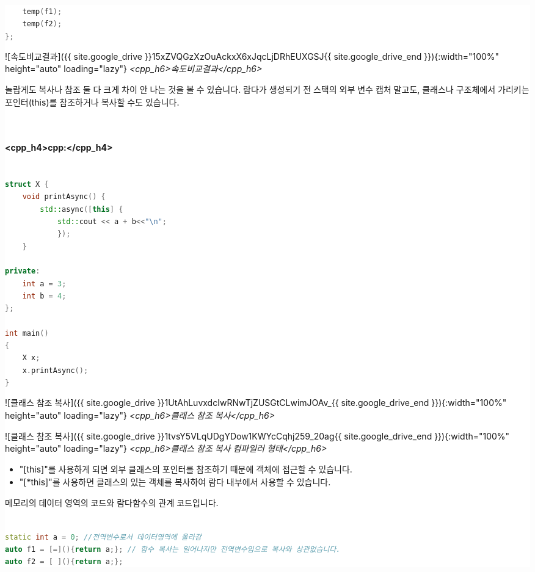 ```cpp
    temp(f1);
    temp(f2);
};

```

![속도비교결과]({{ site.google_drive }}15xZVQGzXzOuAckxX6xJqcLjDRhEUXGSJ{{ site.google_drive_end }}){:width="100%" height="auto" loading="lazy"}
*<cpp_h6>속도비교결과</cpp_h6>*  

놀랍게도 복사나 참조 둘 다 크게 차이 안 나는 것을 볼 수 있습니다. 람다가 생성되기 전 스택의 외부 변수 캡처 말고도, 클래스나 구조체에서 가리키는 포인터(this)를 참조하거나 복사할 수도 있습니다.

<br>

#### **<cpp_h4>cpp:</cpp_h4>**

```cpp

struct X {
    void printAsync() {
        std::async([this] {
            std::cout << a + b<<"\n";
            });
    }

private:
    int a = 3;
    int b = 4;
};

int main()
{
    X x;
    x.printAsync();
}

```

![클래스 참조 복사]({{ site.google_drive }}1UtAhLuvxdcIwRNwTjZUSGtCLwimJOAv_{{ site.google_drive_end }}){:width="100%" height="auto" loading="lazy"}
*<cpp_h6>클래스 참조 복사</cpp_h6>*  

![클래스 참조 복사]({{ site.google_drive }}1tvsY5VLqUDgYDow1KWYcCqhj259_20ag{{ site.google_drive_end }}){:width="100%" height="auto" loading="lazy"}
*<cpp_h6>클래스 참조 복사 컴파일러 형태</cpp_h6>*  

- "[this]"를 사용하게 되면 외부 클래스의 포인터를 참조하기 때문에 객체에 접근할 수 있습니다.
- "[*this]"를 사용하면 클래스의 있는 객체를 복사하여 람다 내부에서 사용할 수 있습니다.

메모리의 데이터 영역의 코드와 람다함수의 관계 코드입니다.  

```cpp

static int a = 0; //전역변수로서 데이터영역에 올라감
auto f1 = [=](){return a;}; // 함수 복사는 일어나지만 전역변수임으로 복사와 상관없습니다.
auto f2 = [ ](){return a;};

```
